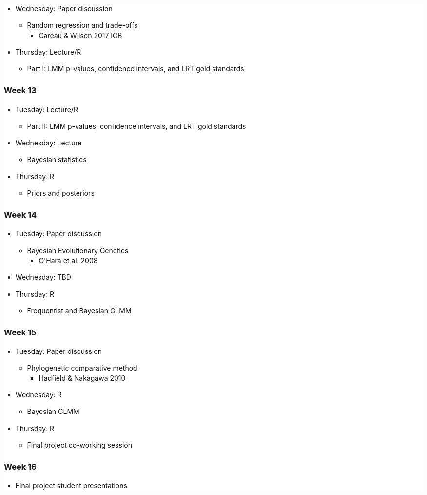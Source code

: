   - Wednesday: Paper discussion
    - Random regression and trade-offs
        - Careau & Wilson 2017 ICB

  - Thursday: Lecture/R
    - Part I: LMM p-values, confidence intervals, and LRT gold standards


### Week 13

  - Tuesday: Lecture/R
    - Part II: LMM p-values, confidence intervals, and LRT gold standards

  - Wednesday: Lecture
    - Bayesian statistics

  - Thursday: R
    - Priors and posteriors


### Week 14

  - Tuesday: Paper discussion
    - Bayesian Evolutionary Genetics
        - O'Hara et al. 2008

  - Wednesday: TBD

  - Thursday: R
    - Frequentist and Bayesian GLMM



### Week 15

  - Tuesday: Paper discussion
    - Phylogenetic comparative method
        - Hadfield & Nakagawa 2010

  - Wednesday: R
    - Bayesian GLMM


  - Thursday: R
    - Final project co-working session


### Week 16
  - Final project student presentations



